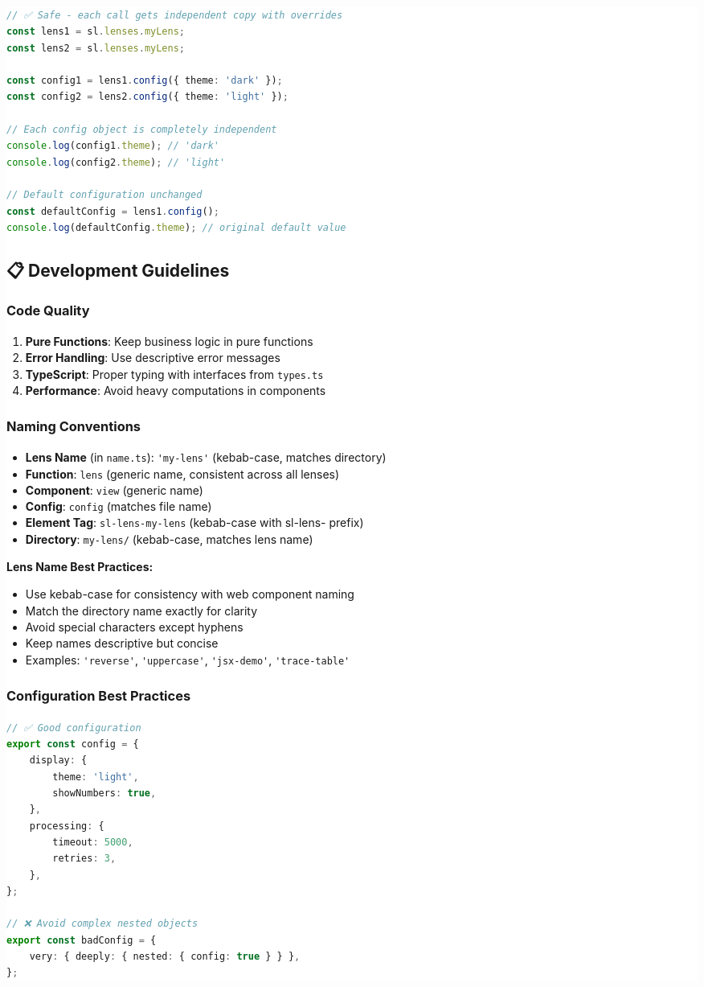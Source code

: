```typescript
// ✅ Safe - each call gets independent copy with overrides
const lens1 = sl.lenses.myLens;
const lens2 = sl.lenses.myLens;

const config1 = lens1.config({ theme: 'dark' });
const config2 = lens2.config({ theme: 'light' });

// Each config object is completely independent
console.log(config1.theme); // 'dark'
console.log(config2.theme); // 'light'

// Default configuration unchanged
const defaultConfig = lens1.config();
console.log(defaultConfig.theme); // original default value
```

## 📋 Development Guidelines

### Code Quality

1. **Pure Functions**: Keep business logic in pure functions
2. **Error Handling**: Use descriptive error messages
3. **TypeScript**: Proper typing with interfaces from `types.ts`
4. **Performance**: Avoid heavy computations in components

### Naming Conventions

- **Lens Name** (in `name.ts`): `'my-lens'` (kebab-case, matches directory)
- **Function**: `lens` (generic name, consistent across all lenses)
- **Component**: `view` (generic name)
- **Config**: `config` (matches file name)
- **Element Tag**: `sl-lens-my-lens` (kebab-case with sl-lens- prefix)
- **Directory**: `my-lens/` (kebab-case, matches lens name)

**Lens Name Best Practices:**

- Use kebab-case for consistency with web component naming
- Match the directory name exactly for clarity
- Avoid special characters except hyphens
- Keep names descriptive but concise
- Examples: `'reverse'`, `'uppercase'`, `'jsx-demo'`, `'trace-table'`

### Configuration Best Practices

```typescript
// ✅ Good configuration
export const config = {
	display: {
		theme: 'light',
		showNumbers: true,
	},
	processing: {
		timeout: 5000,
		retries: 3,
	},
};

// ❌ Avoid complex nested objects
export const badConfig = {
	very: { deeply: { nested: { config: true } } },
};
```
